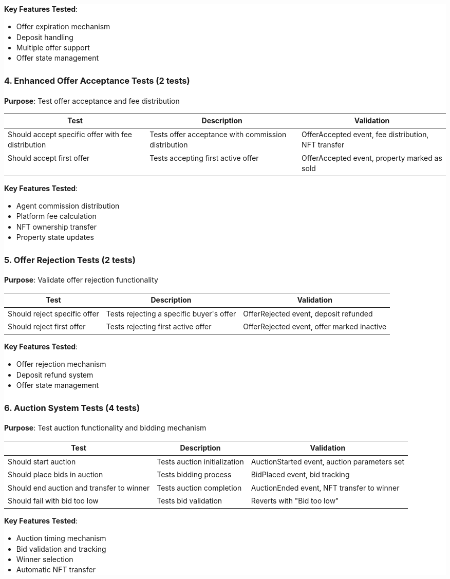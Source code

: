 **Key Features Tested**:
- Offer expiration mechanism
- Deposit handling
- Multiple offer support
- Offer state management

### 4. Enhanced Offer Acceptance Tests (2 tests)
**Purpose**: Test offer acceptance and fee distribution

| Test | Description | Validation |
|------|-------------|------------|
| Should accept specific offer with fee distribution | Tests offer acceptance with commission distribution | OfferAccepted event, fee distribution, NFT transfer |
| Should accept first offer | Tests accepting first active offer | OfferAccepted event, property marked as sold |

**Key Features Tested**:
- Agent commission distribution
- Platform fee calculation
- NFT ownership transfer
- Property state updates

### 5. Offer Rejection Tests (2 tests)
**Purpose**: Validate offer rejection functionality

| Test | Description | Validation |
|------|-------------|------------|
| Should reject specific offer | Tests rejecting a specific buyer's offer | OfferRejected event, deposit refunded |
| Should reject first offer | Tests rejecting first active offer | OfferRejected event, offer marked inactive |

**Key Features Tested**:
- Offer rejection mechanism
- Deposit refund system
- Offer state management

### 6. Auction System Tests (4 tests)
**Purpose**: Test auction functionality and bidding mechanism

| Test | Description | Validation |
|------|-------------|------------|
| Should start auction | Tests auction initialization | AuctionStarted event, auction parameters set |
| Should place bids in auction | Tests bidding process | BidPlaced event, bid tracking |
| Should end auction and transfer to winner | Tests auction completion | AuctionEnded event, NFT transfer to winner |
| Should fail with bid too low | Tests bid validation | Reverts with "Bid too low" |

**Key Features Tested**:
- Auction timing mechanism
- Bid validation and tracking
- Winner selection
- Automatic NFT transfer
